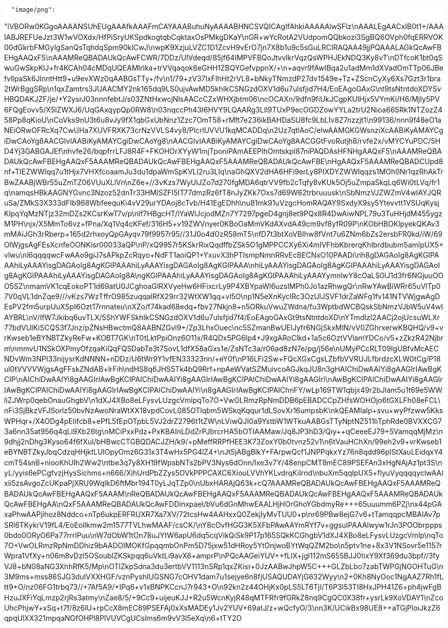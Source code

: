       "image/png":
"iVBORw0KGgoAAAANSUhEUgAAAfkAAAFmCAYAAABuhuNyAAAABHNCSVQICAgIfAhkiAAAAAlwSFlz\nAAALEgAACxIB0t1+/AAAIABJREFUeJzt3W1wVOXdx/HfPiSryUKSpdkogtqbCqktaxOsPMkgDKaY\nGR+wYcRotA2VUdpomQQbkozi3SgBQ6OVph0fqERRVOK00dGkrbFMGyIgSanQsTqhdqSpm90klCwJ\nwpK9XzjuLVZC1D1ZcvH9vErO7jn7X8b1u9c5sGuLRCIRAQAA49jjPQAAALAGkQcAwFBEHgAAQxF5\nAAAMReQBADAUkQcAwFCWR/7DDz/UlVdeqd/85jf64IMPVFBQoJtvvlkrVqzQsWPHJEkNDQ3Ky8vT\nDTfcoK1bt0qSwuGwSkpKlJ+fr4KCAh04cMDqUQEAMIrlka+trVVqaqok6eGHH1ZBQYGefvppnX/+\n+aqvr9fAwIBqa2u1adMm1dXVadOmTTp06JBefvllpaSk6JlnntHtt9+u9evXWz0qAABGsTTy+/fv\n1/79+zV37lxFIhHt2rVL8+bNkyTNmzdP27dv1549e+Tz+ZScnCyXy6Xs7Gzt3r1bra2tWrBggSRp\n1qxZamtrs3JUAACMY2nk165dq9LS0ujvAwMDSkhIkCSNGzdOXV1d6u7ulsfjid7H4/EoEAgoGAxG\nt9tsNtntdoXDYSvHBQDAKJZF/je/+Y2ysrJ03nnnfebtJ/s03ZNtHxwcjNlsAACcCZxWHXjbtm06\ncOCAXn/9dfn9fiUkJCgpKUlHjx5VYmKi/H6/MjIy5PV6FQgEovv5/X5lZWXJ6/UqGAxqypQp0RW8\n03nqccPh43I6HVY9LQAARg3LIl9TUxP9ecOGDZowYYLa2trU2Nioa665Rk1NTZozZ458Pp8qKioU\nCoVks9nU3t6u8vJy9fX1qbGxUbNnz1Zzc7OmT58+rMft7e236ikBAHDaSU8fc9LbLIv8Z7nzzjt1\n99136/nnn9f48eO1aNEiORwOFRcXq7CwUHa7XUVFRXK73crNzVVLS4vy8/PlcrlUVVU1kqMCADDq\n2Uz7qtlAoC/eIwAAMGKGWsnziXcAABiKyAMAYCgiDwCAoYg8AACGIvIAABiKyAMAYCgiDwCAoYg8\nAACGIvIAABiKyAMAYCgiDwCAoYg8AACGGtFvoRutjh8/rvfe2x/vMYCYuPDC/5HD4Yj3GABGAJEf\nhvfe26/bqpfrrLFJ8R4F+FKOHOrXYyW1mjTponiPAmAEEPlhOmtskpI87niPAQDAsHFNHgAAQxF5\nAAAMReQBADAUkQcAwFBEHgAAQxF5AAAMReQBADAUkQcAwFBEHgAAQxF5AAAMReQBADAUkQcAwFBE\nHgAAQxF5AAAMReQBADCUpd8nf+TIEZWWlqq7u1tHjx7VHXfcoaamJu3du1dpaWmSpKVLl2ru3Llq\naGhQXV2dHA6HFi9erLy8PIXDYZWWlqqzs1MOh0Nr1qzRhAkTrBwZAABjWBr55uZmTZ06VUuXLlVn\nZ6e+//3vKzs7WyUlJZo7d270fgMDA6qtrVV9fb2cTqfy8vKUk5Oj5uZmpaSkqLq6Wi0tLVq/fr1q\namqsHBkAAGNYGvnc3Nzoz52dnTr33HMlSZFI5IT77dmzRz6fT8nJyZKk7Oxs7d69W62trbruuusk\nSbNmzVJZWZmV4wIAYJQRuSa/ZMkS3X333dFIb968WbfeequKi4vV29urYDAoj8cTvb/H41EgEDhh\nu81mk91uVzgcHomRAQAY9SxdyX9sy5Ytevvtt1VSUqKysjKlpqYqMzNTjz32mDZs2KCsrKwT7v/p\nlf7HBgcHT/lYaWlJcjodMZn7Y7297pgeD4gnj8et9PQx8R4DwAiwNPL79u3TuHHjdM455ygzM1PH\njx/X5MmTo6vz+fPna/Xq1Vq4cKFef/316H5+v19ZWVnyer0KBoOaMmVKdAXvdA49cm9vf8yfR09P\nKObHBOKlpyekQKAv3mMAiJGh3rRberp+165d2rhxoyQpGAyqv79f9957r95//31J0o4dOzR58mT5\nfD7t3btXoVBIhw8fVnt7u6ZNm6bZs2ersbFR0kd/iW/69OlWjgsAgFEsXcnfeOONKisr00033aQP\nP/xQ9957r5KSkrRixQqdffbZSk5O1gMPPCCXy6Xi4mIVFhbKbrerqKhIbrdbubm5amlpUX5+vlwu\nl6qqqqwcFwAAo9giJ7sAPkpZcRqyo+NdFT1aoiQP1+YxuvX3hPTIsmpNmnRRvEcBECNxO10PAADi\nh8gDAGAoIg8AgKGIPAAAhiLyAAAYisgDAGAoIg8AgKGIPAAAhiLyAAAYisgDAGAoIg8AgKGIPAAA\nhiLyAAAYisgDAGAoIg8AgKGIPAAAhiLyAAAYisgDAGAoIg8AgKGIPAAAhiLyAAAYisgDAGAoIg8A\ngKGIPAAAhiLyAAAYisgDAGAoIg8AgKGIPAAAhiLyAAAYymnlwY8cOaLS0lJ1d3fr6NGjuuOOO5SZ\nmamVK1cqEokoPT1d69atU0JCghoaGlRXVyeHw6HFixcrLy9P4XBYpaWl6uzslMPh0Jo1azRhwgQr\nRwYAwBiWRr65uVlTp07V0qVL1dnZqe9///vKzs7WzTffrO985zuqqalRfX29rr32WtXW1qq+vl5O\np1N5eXnKyclRc3OzUlJSVF1drZaWFq1fv141NTVWjgwAgDEsPV2fm5urpUuXSpI6Ozt17rnnateu\nXZo/f74kad68edq+fbv27Nkjn8+n5ORkuVwuZWdna/fu3WptbdWCBQskSbNmzVJbW5uV4wIAYBRL\nV/IfW7Jkibq6uvTLX/5ShYWFSkhIkCSNGzdOXV1d6u7ulsfjid7f4/EoEAgoGAxGt9tsNtntdoXD\nYTmdIzI2AACj2ojUcsuWLXr77bdVUlKiSCQS3f7Jnz/pZNsHBwctmQ8AABNZGvl9+/Zp3LhxOuec\nc5SZmanBwUElJyfr6NGjSkxMlN/vV0ZGhrxerwKBQHQ/v9+vrKwseb1eBYNBTZkyReFw+KOBT7GK\nT0tLktPpiOnz6O11x/R4QDx5PG6lp4+J9xgARoClkd+1a5c6OztVVlamYDCo/v5+zZkzR42Njbrm\nmmvU1NSkOXPmyOfzqaKiQqFQSDabTe3t7SovL1dfX58aGxs1e/ZsNTc3a/r06ad8zN7e/pg/j56e\nUMyPCcRLT09IgUBfvMcAECNDvWm3NPI33nijysrKdNNNN+nDDz/U6tWr9Y1vfEN33323nn/+eY0f\nP16LFi2Sw+FQcXGxCgsLZbfbVVRUJLfbrdzcXLW0tCg/P18ul0tVVVVWjgsAgFFskZNdAB+lrFih\ndHS8q6JHS5Tk4bQ9Rrf+npAeWVatSZMuivcoAGJkqJU8n3gHAIChiDwAAIYi8gAAGIrIAwBgKCIP\nAIChiDwAAIYi8gAAGIrIAwBgKCIPAIChiDwAAIYi8gAAGIrIAwBgKCIPAIChiDwAAIYi8gAAGIrI\nAwBgKCIPAIChiDwAAIYi8gAAGIrIAwBgKCIPAIChiDwAAIYi8gAAGIrIAwBgKCIPAIChiDwAAIYi\n8gAAGIrIAwBgKCIPAIChnFY/wLp169TW1qbjx49r2bJlam5u1t69e5WWliZJWrp0qebOnauGhgbV\n1dXJ4XBo8eLFysvLUzgcVmlpqTo7O+VwOLRmzRpNmDDB6pEBADCCpZHfsWOHOjo6tGXLFh08eFCL\nFi3SjBkzVFJSorlz50bvNzAwoNraWtXX18vpdCovL085OTlqbm5WSkqKqqur1dLSovXr16umpsbK\nkQEAMIalp+svu+wyPfzww5KksWPHqr+/X4ODg4pEIifcb8+ePfL5fEpOTpbL5VJ2drZ2796t1tZW\nLViwQJI0a9YstbW1WTkuAABGsTTyNptNZ511liTphRde0BVXXCG73a6nn35at956q4qLi9Xb26tg\nMCiPxxPdz+PxKBAInLDdZrPJbrcrHA5bOTIAAMaw/Jq8JP3hD3/Qiy++qCeeeEJ79+5VamqqMjMz\n9dhjj2nDhg3Kyso64f6fXul/bHBwcCTGBQDACJZH/k9/+pMeffRRPfHEE3K73ZoxY0b0tvnz52v1\n6tVauHChXn/99eh2v9+vrKwseb1eBYNBTZkyJbqCdzqHHjktLUlOpyOmz6G31x3T4wHx5PG4lZ4+\nJt5jABgBlkY+FArpwQcf1JNPPqkxYz76n8qdd96plStXauLEidqxY4cmT54sn8+niooKhUIh2Ww2\ntbe3q7y8XH19fWpsbNTs2bPV3Nys6dOnn/Ixe3v7Y/48enpCMT8mEC89PSEFAn3xHgNAjAz1pt3S\nyL/yyis6ePCgfvzjHysSichms+n666/XihUrdPbZZys5OVkPPPCAXC6XiouLVVhYKLvdrqKiIrnd\nbuXm5qqlpUX5+flyuVyqqqqyclwAAIxii5zsAvgoZcUKpaPjXRU9WqIkD6ftMbr194T0yLJqTZp0\nUbxHARAjQ63k+cQ7AAAMReQBADAUkQcAwFBEHgAAQxF5AAAMReQBADAUkQcAwFBEHgAAQxF5AAAM\nReQBADAUkQcAwFBEHgAAQxF5AAAMReQBADAUkQcAwFBEHgAAQxF5AAAMReQBADAUkQcAwFBEHgAA\nQxF5AAAMReQBADAUkQcAwFDDinxpael/bVu6dGnMhwEAALHjHOrGhoYGbdmyRe+++65uuumm6PZj\nx44pGAxaPhwAAPjihoz8Nddco+nTp6ukpERFRUXR7Xa7XV/72tcsHw4AAHxxQ0ZekjIyMvTUU0+p\nr69PBw8ejG7v6+tTamqqpcMBAIAv7pSRl6TKykrV19fL4/EoEolIkmw2m1577TVLhwMAAF/csCK/\nY8cOvfHGG3K5XFbPAwAAYmRYf7v+ggsuIPAAAIwyw1rJn3POObrppps0bdo0ORyO6Pa77rrrlPuu\nW7dObW1tOn78uJYtW6apU6dq5cqVikQiSk9P17p165SQkKCGhgbV1dXJ4XBo8eLFysvLUzgcVmlp\nqTo7O+VwOLRmzRpNmDDhiz9bAADOIMOKfGpqqmbOnPm5D75jxw51dHRoy5YtOnjwoBYtWqQZM2bo\n5ptv1ne+8x3V1NSovr5e1157rWpra1VfXy+n06m8vDzl5OSoublZKSkpqq6uVktLi9avX6+amprP\nPQcAAGeiYUV++fLlX+jgl112mS655BJJ0tixY9Xf369du3bpf//3fyVJ8+bN08aNG3XhhRfK5/Mp\nOTlZkpSdna3du3ertbVV1113nSRp1qxZKisr+0JzAABwJhpW5C+++GLZbLbo7zabTWPGjNGOHTuG\n3M9ms+mss86SJG3dulVXXHGF/vznPyshIUGSNG7cOHV1dam7u1sejye6n8fjUSAQUDAYjG632Wyy\n2+0Kh8NyOoc1NgAAZ7Rh1fLtt9+O/nz06FG1trbq73//+7Af5A9/+IPq6+v1xBNPKCcnJ7r943+O\n92kn2z44OHjKx0pLS5LT6Tjl/T6P3l53TI8HxJPH41Z6+ph4jwFgBHzuJXFiYqLmzp2rjRs3atmy\nZae8/5/+9Cc9+uijeuKJJ+R2u5WcnKyjR48qMTFRfr9fGRkZ8nq9CgQC0X38fr+ysrLk9XoVDAY1\nZcoUhcPhjwY+xSq+t7f/8z6lU+rpCcX8mEC89PSEFAj0xXsMADEy1Jv2YUV+69atJ/z+wQcfyO/3\nn3K/UCikBx98UE8++aTGjPloiJkzZ6qpqUlXX321mpqaNGfOHPl8PlVUVCgUCslms6m9vV3l5eXq\n6+tTY2O